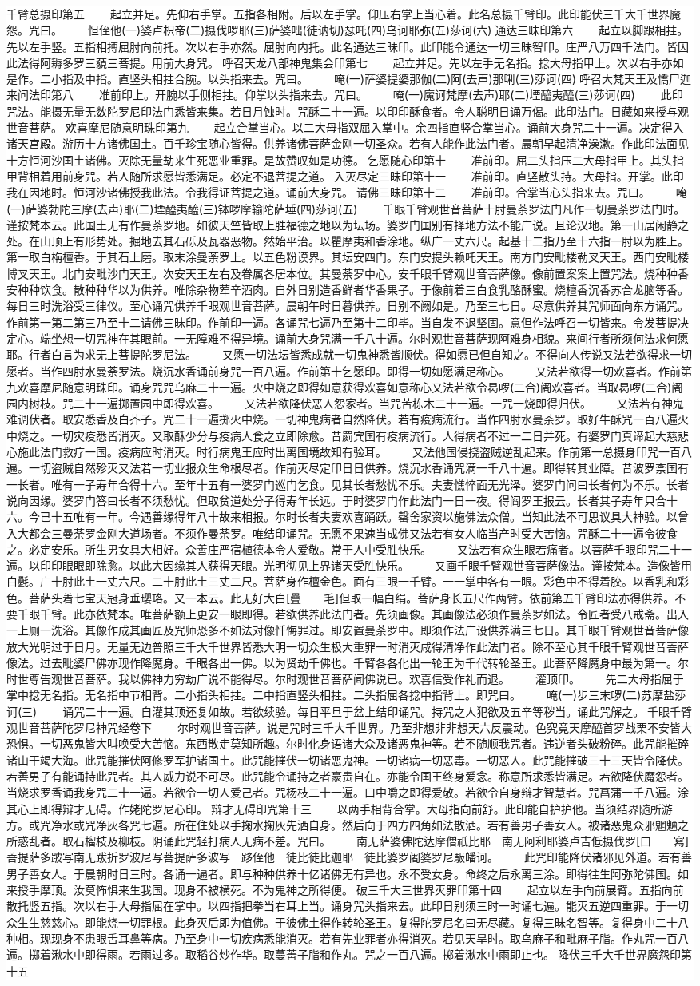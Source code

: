 千臂总摄印第五
　　起立并足。先仰右手掌。五指各相附。后以左手掌。仰压右掌上当心着。此名总摄千臂印。此印能伏三千大千世界魔怨。咒曰。
　　怛侄他(一)婆卢枳帝(二)摄伐啰耶(三)萨婆咄(徒讷切)瑟吒(四)乌诃耶弥(五)莎诃(六)
通达三昧印第六
　　起立以脚跟相拄。先以左手竖。五指相搏屈肘向前托。次以右手亦然。屈肘向内托。此名通达三昧印。此印能令通达一切三昧智印。庄严八万四千法门。皆因此法得阿耨多罗三藐三菩提。用前大身咒。
呼召天龙八部神鬼集会印第七
　　起立并足。先以左手无名指。捻大母指甲上。次以右手亦如是作。二小指及中指。直竖头相拄合腕。以头指来去。咒曰。
　　唵(一)萨婆提婆那伽(二)阿(去声)那唎(三)莎诃(四)
呼召大梵天王及憍尸迦来问法印第八
　　准前印上。开腕以手侧相拄。仰掌以头指来去。咒曰。
　　唵(一)魔诃梵摩(去声)耶(二)堙醯夷醯(三)莎诃(四)
　　此印咒法。能摄无量无数陀罗尼印法门悉皆来集。若日月蚀时。咒酥二十一遍。以印印酥食者。令人聪明日诵万偈。此印法门。日藏如来授与观世音菩萨。
欢喜摩尼随意明珠印第九
　　起立合掌当心。以二大母指双屈入掌中。余四指直竖合掌当心。诵前大身咒二十一遍。决定得入诸天宫殿。游历十方诸佛国土。百千珍宝随心皆得。供养诸佛菩萨金刚一切圣众。若有人能作此法门者。晨朝早起清净澡漱。作此印法面见十方恒河沙国土诸佛。灭除无量劫来生死恶业重罪。是故赞叹如是功德。
乞愿随心印第十
　　准前印。屈二头指压二大母指甲上。其头指甲背相着用前身咒。若人随所求愿皆悉满足。必定不退菩提之道。
入灭尽定三昧印第十一
　　准前印。直竖散头持。大母指。开掌。此印我在因地时。恒河沙诸佛授我此法。令我得证菩提之道。诵前大身咒。
请佛三昧印第十二
　　准前印。合掌当心头指来去。咒曰。
　　唵(一)萨婆勃陀三摩(去声)耶(二)堙醯夷醯(三)钵啰摩输陀萨埵(四)莎诃(五)
　　千眼千臂观世音菩萨十肘曼荼罗法门凡作一切曼荼罗法门时。谨按梵本云。此国土无有作曼荼罗地。如彼天竺皆取上胜福德之地以为坛场。婆罗门国别有择地方法不能广说。且论汉地。第一山居闲静之处。在山顶上有形势处。掘地去其石砾及瓦器恶物。然始平治。以瞿摩夷和香涂地。纵广一丈六尺。起基十二指乃至十六指一肘以为胜上。第一取白栴檀香。于其石上磨。取末涂曼荼罗上。以五色粉谟界。其坛安四门。东门安提头赖吒天王。南方门安毗楼勒叉天王。西门安毗楼博叉天王。北门安毗沙门天王。次安天王左右及眷属各居本位。其曼荼罗中心。安千眼千臂观世音菩萨像。像前置案案上置咒法。烧种种香安种种饮食。散种种华以为供养。唯除杂物荤辛酒肉。自外日别造香鲜者华香果子。于像前着三白食乳酪酥蜜。烧檀香沉香苏合龙脑等香。每日三时洗浴受三律仪。至心诵咒供养千眼观世音菩萨。晨朝午时日暮供养。日别不阙如是。乃至三七日。尽意供养其咒师面向东方诵咒。作前第一第二第三乃至十二请佛三昧印。作前印一遍。各诵咒七遍乃至第十二印毕。当自发不退坚固。意但作法呼召一切皆来。令发菩提决定心。端坐想一切咒神在其眼前。一无障难不得异境。诵前大身咒满一千八十遍。尔时观世音菩萨现阿难身相貌。来间行者所须何法求何愿耶。行者白言为求无上菩提陀罗尼法。
　　又愿一切法坛皆悉成就一切鬼神悉皆顺伏。得如愿已但自知之。不得向人传说又法若欲得求一切愿者。当作四肘水曼荼罗法。烧沉水香诵前身咒一百八遍。作前第十乞愿印。即得一切如愿满足称心。
　　又法若欲得一切欢喜者。作前第九欢喜摩尼随意明珠印。诵身咒咒乌麻二十一遍。火中烧之即得如意获得欢喜如意称心又法若欲令曷啰(二合)阇欢喜者。当取曷啰(二合)阇园内树枝。咒二十一遍掷置园中即得欢喜。
　　又法若欲降伏恶人怨家者。当咒苦栋木二十一遍。一咒一烧即得归伏。
　　又法若有神鬼难调伏者。取安悉香及白芥子。咒二十一遍掷火中烧。一切神鬼病者自然降伏。若有疫病流行。当作四肘水曼荼罗。取好牛酥咒一百八遍火中烧之。一切灾疫悉皆消灭。又取酥少分与疫病人食之立即除愈。昔罽宾国有疫病流行。人得病者不过一二日并死。有婆罗门真谛起大慈悲心施此法门救疗一国。疫病应时消灭。时行病鬼王应时出离国境故知有验耳。
　　又法他国侵挠盗贼逆乱起来。作前第一总摄身印咒一百八遍。一切盗贼自然殄灭又法若一切业报众生命根尽者。作前灭尽定印日日供养。烧沉水香诵咒满一千八十遍。即得转其业障。昔波罗柰国有一长者。唯有一子寿年合得十六。至年十五有一婆罗门巡门乞食。见其长者愁忧不乐。夫妻憔悴面无光泽。婆罗门问曰长者何为不乐。长者说向因缘。婆罗门答曰长者不须愁忧。但取贫道处分子得寿年长远。于时婆罗门作此法门一日一夜。得阎罗王报云。长者其子寿年只合十六。今已十五唯有一年。今遇善缘得年八十故来相报。尔时长者夫妻欢喜踊跃。罄舍家资以施佛法众僧。当知此法不可思议具大神验。以曾入大都会三曼荼罗金刚大道场者。不须作曼荼罗。唯结印诵咒。无愿不果速当成佛又法若有女人临当产时受大苦恼。咒酥二十一遍令彼食之。必定安乐。所生男女具大相好。众善庄严宿植德本令人爱敬。常于人中受胜快乐。
　　又法若有众生眼若痛者。以菩萨千眼印咒二十一遍。以印印眼眼即除愈。以此大因缘其人获得天眼。光明彻见上界诸天受胜快乐。
　　又画千眼千臂观世音菩萨像法。谨按梵本。造像皆用白氎。广十肘此土一丈六尺。二十肘此土三丈二尺。菩萨身作檀金色。面有三眼一千臂。一一掌中各有一眼。彩色中不得着胶。以香乳和彩色。菩萨头着七宝天冠身垂璎珞。又一本云。此无好大白[疊　　毛]但取一幅白绢。菩萨身长五尺作两臂。依前第五千臂印法亦得供养。不要千眼千臂。此亦依梵本。唯菩萨额上更安一眼即得。若欲供养此法门者。先须画像。其画像法必须作曼荼罗如法。令匠者受八戒斋。出入一上厕一洗浴。其像作成其画匠及咒师恐多不如法对像忏悔罪过。即安置曼荼罗中。即须作法广设供养满三七日。其千眼千臂观世音菩萨像放大光明过于日月。无量无边普照三千大千世界皆悉大明一切众生极大重罪一时消灭咸得清净作此法门者。除不至心其千眼千臂观世音菩萨像法。过去毗婆尸佛亦现作降魔身。千眼各出一佛。以为贤劫千佛也。千臂各各化出一轮王为千代转轮圣王。此菩萨降魔身中最为第一。尔时世尊告观世音菩萨。我以佛神力穷劫广说不能得尽。尔时观世音菩萨闻佛说已。欢喜信受作礼而退。
　　灌顶印。
　　先二大母指屈于掌中捻无名指。无名指中节相背。二小指头相拄。二中指直竖头相拄。二头指屈各捻中指背上。即咒曰。
　　唵(一)步三末啰(二)苏摩盐莎诃(三)
　　诵咒二十一遍。自灌其顶还复如故。若欲续验。每日平旦于盆上结印诵咒。持咒之人犯欲及五辛等秽当。诵此咒解之。
千眼千臂观世音菩萨陀罗尼神咒经卷下
　　尔时观世音菩萨。说是咒时三千大千世界。乃至非想非非想天六反震动。色究竟天摩醯首罗战栗不安皆大恐惧。一切恶鬼皆大叫唤受大苦恼。东西散走莫知所趣。尔时化身语诸大众及诸恶鬼神等。若不随顺我咒者。违逆者头破粉碎。此咒能摧碎诸山干竭大海。此咒能摧伏阿修罗军护诸国土。此咒能摧伏一切诸恶鬼神。一切诸病一切恶毒。一切恶人。此咒能摧破三十三天皆令降伏。若善男子有能诵持此咒者。其人威力说不可尽。此咒能令诵持之者豪贵自在。亦能令国王终身爱念。称意所求悉皆满足。若欲降伏魔怨者。当烧求罗香诵我身咒二十一遍。若欲令一切人爱己者。咒杨枝二十一遍。口中嚼之即得爱敬。若欲令自身辩才智慧者。咒菖蒲一千八遍。涂其心上即得辩才无碍。作姥陀罗尼心印。
辩才无碍印咒第十三
　　以两手相背合掌。大母指向前舒。此印能自护护他。当须结界随所游方。或咒净水或咒净灰各咒七遍。所在住处以手掬水掬灰先洒自身。然后向于四方四角如法散洒。若有善男子善女人。被诸恶鬼众邪魍魉之所惑乱者。取石榴枝及柳枝。阴诵此咒轻打病人无病不差。咒曰。
　　南无萨婆佛陀达摩僧祇比耶　南无阿利耶婆卢吉低摄伐罗[口　　寫]　菩提萨多跛写南无跋折罗波尼写菩提萨多波写　跢侄他　徒比徒比迦耶　徒比婆罗阇婆罗尼馺皤诃。
　　此咒印能降伏诸邪见外道。若有善男子善女人。于晨朝时日三时。各诵一遍者。即与种种供养十亿诸佛无有异也。永不受女身。命终之后永离三涂。即得往生阿弥陀佛国。如来授手摩顶。汝莫怖惧来生我国。现身不被横死。不为鬼神之所得便。
破三千大三世界灭罪印第十四
　　起立以左手向前展臂。五指向前散托竖五指。次以右手大母指屈在掌中。以四指把拳当右耳上当。诵身咒头指来去。此印日别须三时一时诵七遍。能灭五逆四重罪。于一切众生生慈慈心。即能烧一切罪根。此身灭后即为值佛。于彼佛土得作转轮圣王。复得陀罗尼名曰无尽藏。复得三昧名智等。复得身中二十八种相。现现身不患眼舌耳鼻等病。乃至身中一切疾病悉能消灭。若有先业罪者亦得消灭。若见天旱时。取乌麻子和毗麻子脂。作丸咒一百八遍。掷着湫水中即得雨。若雨过多。取稻谷炒作华。取蔓菁子脂和作丸。咒之一百八遍。掷着湫水中雨即止也。
降伏三千大千世界魔怨印第十五
